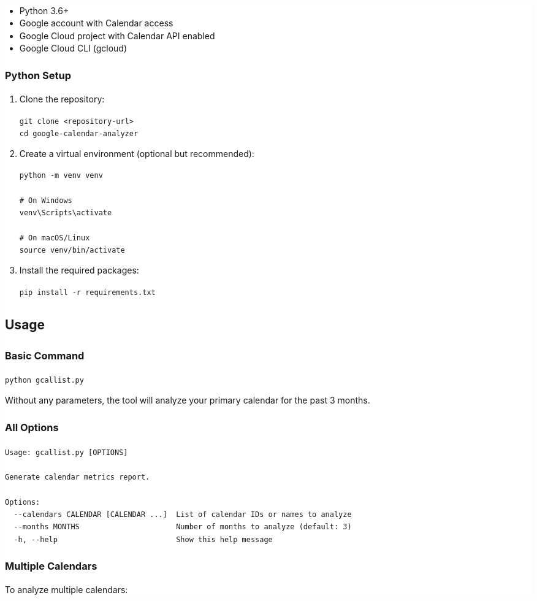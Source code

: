 * Python 3.6+
* Google account with Calendar access
* Google Cloud project with Calendar API enabled
* Google Cloud CLI (gcloud)

### Python Setup

1. Clone the repository:
   ```
   git clone <repository-url>
   cd google-calendar-analyzer
   ```

2. Create a virtual environment (optional but recommended):
   ```
   python -m venv venv
   
   # On Windows
   venv\Scripts\activate
   
   # On macOS/Linux
   source venv/bin/activate
   ```

3. Install the required packages:
   ```
   pip install -r requirements.txt
   ```

## Usage

### Basic Command

```bash
python gcallist.py
```

Without any parameters, the tool will analyze your primary calendar for the past 3 months.

### All Options

```
Usage: gcallist.py [OPTIONS]

Generate calendar metrics report.

Options:
  --calendars CALENDAR [CALENDAR ...]  List of calendar IDs or names to analyze
  --months MONTHS                      Number of months to analyze (default: 3)
  -h, --help                           Show this help message
```

### Multiple Calendars

To analyze multiple calendars:
